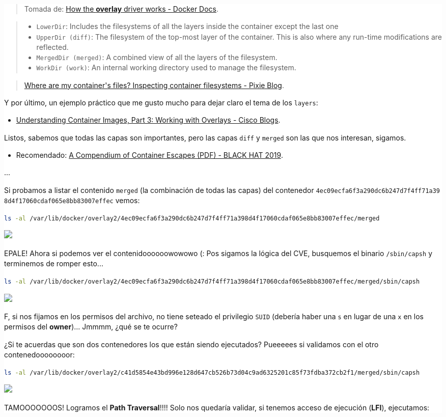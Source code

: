 > Tomada de: [How the **overlay** driver works - Docker Docs](https://docs.docker.com/storage/storagedriver/overlayfs-driver/#how-the-overlay-driver-works).

> * `LowerDir`: Includes the filesystems of all the layers inside the container except the last one
> * `UpperDir (diff)`: The filesystem of the top-most layer of the container. This is also where any run-time modifications are reflected.
> * `MergedDir (merged)`: A combined view of all the layers of the filesystem.
> * `WorkDir (work)`: An internal working directory used to manage the filesystem.

> [Where are my container's files? Inspecting container filesystems - Pixie Blog](https://blog.px.dev/container-filesystems/).

Y por último, un ejemplo práctico que me gusto mucho para dejar claro el tema de los `layers`:

* [Understanding Container Images, Part 3: Working with Overlays - Cisco Blogs](https://blogs.cisco.com/developer/373-containerimages-03).

Listos, sabemos que todas las capas son importantes, pero las capas `diff` y `merged` son las que nos interesan, sigamos.

* Recomendado: [A Compendium of Container Escapes (PDF) - BLACK HAT 2019](https://i.blackhat.com/USA-19/Thursday/us-19-Edwards-Compendium-Of-Container-Escapes-up.pdf).

...

Si probamos a listar el contenido `merged` (la combinación de todas las capas) del contenedor `4ec09ecfa6f3a290dc6b247d7f4ff71a398d4f17060cdaf065e8bb83007effec` vemos:

```bash
ls -al /var/lib/docker/overlay2/4ec09ecfa6f3a290dc6b247d7f4ff71a398d4f17060cdaf065e8bb83007effec/merged
```

<img src="https://raw.githubusercontent.com/lanzt/blog/main/assets/images/HTB/monitorstwo/539bash_marcusSH_lsLA_container_4ec0_mergedLAYER.png" style="width: 100%;"/>

EPALE! Ahora si podemos ver el contenidoooooowowowo (: Pos sigamos la lógica del CVE, busquemos el binario `/sbin/capsh` y terminemos de romper esto...

```bash
ls -al /var/lib/docker/overlay2/4ec09ecfa6f3a290dc6b247d7f4ff71a398d4f17060cdaf065e8bb83007effec/merged/sbin/capsh
```

<img src="https://raw.githubusercontent.com/lanzt/blog/main/assets/images/HTB/monitorstwo/539bash_marcusSH_lsLA_container_4ec0_mergedLAYERsbinCAPSH_wrongContainer.png" style="width: 100%;"/>

F, si nos fijamos en los permisos del archivo, no tiene seteado el privilegio `SUID` (debería haber una `s` en lugar de una `x` en los permisos del **owner**)... Jmmmm, ¿qué se te ocurre?

¿Si te acuerdas que son dos contenedores los que están siendo ejecutados? Pueeeees si validamos con el otro contenedoooooooor:

```bash
ls -al /var/lib/docker/overlay2/c41d5854e43bd996e128d647cb526b73d04c9ad6325201c85f73fdba372cb2f1/merged/sbin/capsh
```

<img src="https://raw.githubusercontent.com/lanzt/blog/main/assets/images/HTB/monitorstwo/539bash_marcusSH_lsLA_container_4ec0_mergedLAYERsbinCAPSH_correctContainer.png" style="width: 100%;"/>

TAMOOOOOOOS! Logramos el **Path Traversal**!!!! Solo nos quedaría validar, si tenemos acceso de ejecución (**LFI**), ejecutamos:
